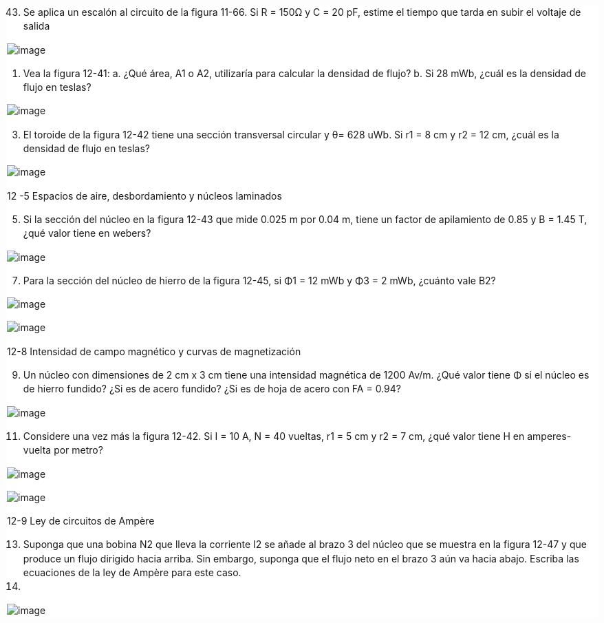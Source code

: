 
43. Se aplica un escalón al circuito de la figura 11-66. Si R = 150Ω  y C = 20 pF, estime el tiempo que tarda en subir el voltaje de salida

![image](https://user-images.githubusercontent.com/84587118/127442334-7f0de903-5b60-4d1f-b083-123c5873d836.png)


1. Vea la figura 12-41: a. ¿Qué área, A1 o A2, utilizaría para calcular la densidad de flujo? b. Si 28 mWb, ¿cuál es la densidad de flujo en teslas?

![image](https://user-images.githubusercontent.com/84587118/127442382-18306181-4981-4571-8787-a589d2fb1fb8.png)


3. El toroide de la figura 12-42 tiene una sección transversal circular y θ= 628 uWb. Si r1 = 8 cm y r2 = 12 cm, ¿cuál es la densidad de flujo en teslas?

![image](https://user-images.githubusercontent.com/84587118/127442444-54fe7156-ec29-4d70-a8db-e196ad656386.png)


12 -5 Espacios de aire, desbordamiento y núcleos laminados 

5. Si la sección del núcleo en la figura 12-43 que mide 0.025 m por 0.04 m, tiene un factor de apilamiento de 0.85 y B = 1.45 T, ¿qué valor tiene en webers?


![image](https://user-images.githubusercontent.com/84587118/127442472-ccf58cbc-d0a2-4655-af2c-d2d7f564bc14.png)

7. Para la sección del núcleo de hierro de la figura 12-45, si Φ1 = 12 mWb y Φ3 = 2 mWb, ¿cuánto vale B2?

![image](https://user-images.githubusercontent.com/84585835/127683368-b3ab4399-77a2-4fe8-a1c8-f263dad2f767.png)

![image](https://user-images.githubusercontent.com/84585835/127683390-821a0d4a-129d-423f-9301-0c1b496009bd.png)

12-8 Intensidad de campo magnético y curvas de magnetización 

9. Un núcleo con dimensiones de 2 cm x 3 cm tiene una intensidad magnética de 1200 Av/m. ¿Qué valor tiene Φ si el núcleo es de hierro fundido? ¿Si es de acero fundido? ¿Si es de hoja de acero con FA = 0.94?

![image](https://user-images.githubusercontent.com/84585835/127683425-5f57bcff-80e9-4e2f-964c-7c79885c010f.png)

11. Considere una vez más la figura 12-42. Si I = 10 A, N = 40 vueltas, r1 = 5 cm y r2 = 7 cm, ¿qué valor tiene H en amperes-vuelta por metro?

![image](https://user-images.githubusercontent.com/84585835/127683461-fbe73bb7-0254-4a3d-aa4d-f0071ca71fef.png)

![image](https://user-images.githubusercontent.com/84585835/127683472-d9262c92-06ea-48d6-a0a3-5f6a63024cb9.png)


12-9 Ley de circuitos de Ampère

13. Suponga que una bobina N2 que lleva la corriente I2 se añade al brazo 3 del núcleo que se muestra en la figura 12-47 y que produce un flujo dirigido hacia arriba. Sin embargo, suponga que el flujo neto en el brazo 3 aún va hacia abajo. Escriba las ecuaciones de la ley de Ampère para este caso.
14. 
![image](https://user-images.githubusercontent.com/84585835/127685619-01142a06-6fd7-4057-a3f8-dde185012593.png)

